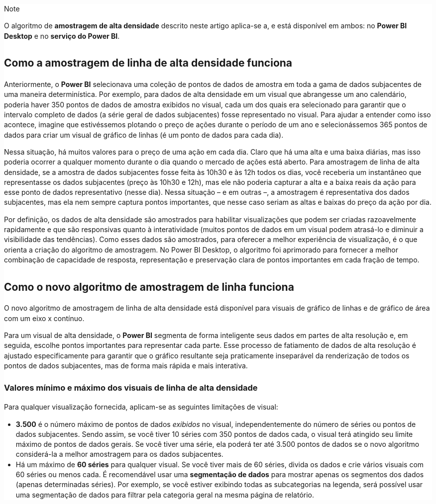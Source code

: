> [!NOTE]
> O algoritmo de **amostragem de alta densidade** descrito neste artigo aplica-se a, e está disponível em ambos: no **Power BI Desktop** e no **serviço do Power BI**.
> 
> 

## <a name="how-high-density-line-sampling-works"></a>Como a amostragem de linha de alta densidade funciona
Anteriormente, o **Power BI** selecionava uma coleção de pontos de dados de amostra em toda a gama de dados subjacentes de uma maneira determinística. Por exemplo, para dados de alta densidade em um visual que abrangesse um ano calendário, poderia haver 350 pontos de dados de amostra exibidos no visual, cada um dos quais era selecionado para garantir que o intervalo completo de dados (a série geral de dados subjacentes) fosse representado no visual. Para ajudar a entender como isso acontece, imagine que estivéssemos plotando o preço de ações durante o período de um ano e selecionássemos 365 pontos de dados para criar um visual de gráfico de linhas (é um ponto de dados para cada dia).

Nessa situação, há muitos valores para o preço de uma ação em cada dia. Claro que há uma alta e uma baixa diárias, mas isso poderia ocorrer a qualquer momento durante o dia quando o mercado de ações está aberto. Para amostragem de linha de alta densidade, se a amostra de dados subjacentes fosse feita às 10h30 e às 12h todos os dias, você receberia um instantâneo que representasse os dados subjacentes (preço às 10h30 e 12h), mas ele não poderia capturar a alta e a baixa reais da ação para esse ponto de dados representativo (nesse dia). Nessa situação – e em outras –, a amostragem é representativa dos dados subjacentes, mas ela nem sempre captura pontos importantes, que nesse caso seriam as altas e baixas do preço da ação por dia.

Por definição, os dados de alta densidade são amostrados para habilitar visualizações que podem ser criadas razoavelmente rapidamente e que são responsivas quanto à interatividade (muitos pontos de dados em um visual podem atrasá-lo e diminuir a visibilidade das tendências). Como esses dados são amostrados, para oferecer a melhor experiência de visualização, é o que orienta a criação do algoritmo de amostragem. No Power BI Desktop, o algoritmo foi aprimorado para fornecer a melhor combinação de capacidade de resposta, representação e preservação clara de pontos importantes em cada fração de tempo.

## <a name="how-the-new-line-sampling-algorithm-works"></a>Como o novo algoritmo de amostragem de linha funciona
O novo algoritmo de amostragem de linha de alta densidade está disponível para visuais de gráfico de linhas e de gráfico de área com um eixo x contínuo.

Para um visual de alta densidade, o **Power BI** segmenta de forma inteligente seus dados em partes de alta resolução e, em seguida, escolhe pontos importantes para representar cada parte. Esse processo de fatiamento de dados de alta resolução é ajustado especificamente para garantir que o gráfico resultante seja praticamente inseparável da renderização de todos os pontos de dados subjacentes, mas de forma mais rápida e mais interativa.

### <a name="minimum-and-maximum-values-for-high-density-line-visuals"></a>Valores mínimo e máximo dos visuais de linha de alta densidade
Para qualquer visualização fornecida, aplicam-se as seguintes limitações de visual:

* **3.500** é o número máximo de pontos de dados *exibidos* no visual, independentemente do número de séries ou pontos de dados subjacentes. Sendo assim, se você tiver 10 séries com 350 pontos de dados cada, o visual terá atingido seu limite máximo de pontos de dados gerais. Se você tiver uma série, ela poderá ter até 3.500 pontos de dados se o novo algoritmo considerá-la a melhor amostragem para os dados subjacentes.
* Há um máximo de **60 séries** para qualquer visual. Se você tiver mais de 60 séries, divida os dados e crie vários visuais com 60 séries ou menos cada. É recomendável usar uma **segmentação de dados** para mostrar apenas os segmentos dos dados (apenas determinadas séries). Por exemplo, se você estiver exibindo todas as subcategorias na legenda, será possível usar uma segmentação de dados para filtrar pela categoria geral na mesma página de relatório.
